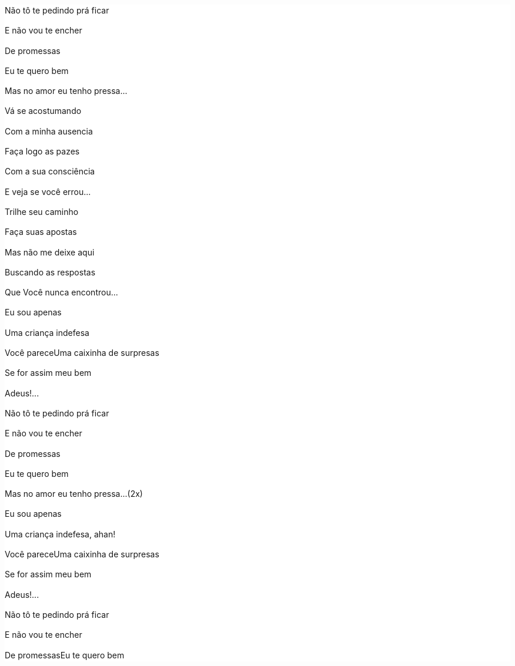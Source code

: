 Não tô te pedindo prá ficar

E não vou te encher

De promessas

Eu te quero bem

Mas no amor eu tenho pressa...

Vá se acostumando

Com a minha ausencia

Faça logo as pazes

Com a sua consciência

E veja se você errou...

Trilhe seu caminho

Faça suas apostas

Mas não me deixe aqui

Buscando as respostas

Que Você nunca encontrou...

Eu sou apenas

Uma criança indefesa

Você pareceUma caixinha de surpresas

Se for assim meu bem

Adeus!...

Não tô te pedindo prá ficar

E não vou te encher

De promessas

Eu te quero bem

Mas no amor eu tenho pressa...(2x)

Eu sou apenas

Uma criança indefesa, ahan!

Você pareceUma caixinha de surpresas

Se for assim meu bem

Adeus!...

Não tô te pedindo prá ficar

E não vou te encher

De promessasEu te quero bem
